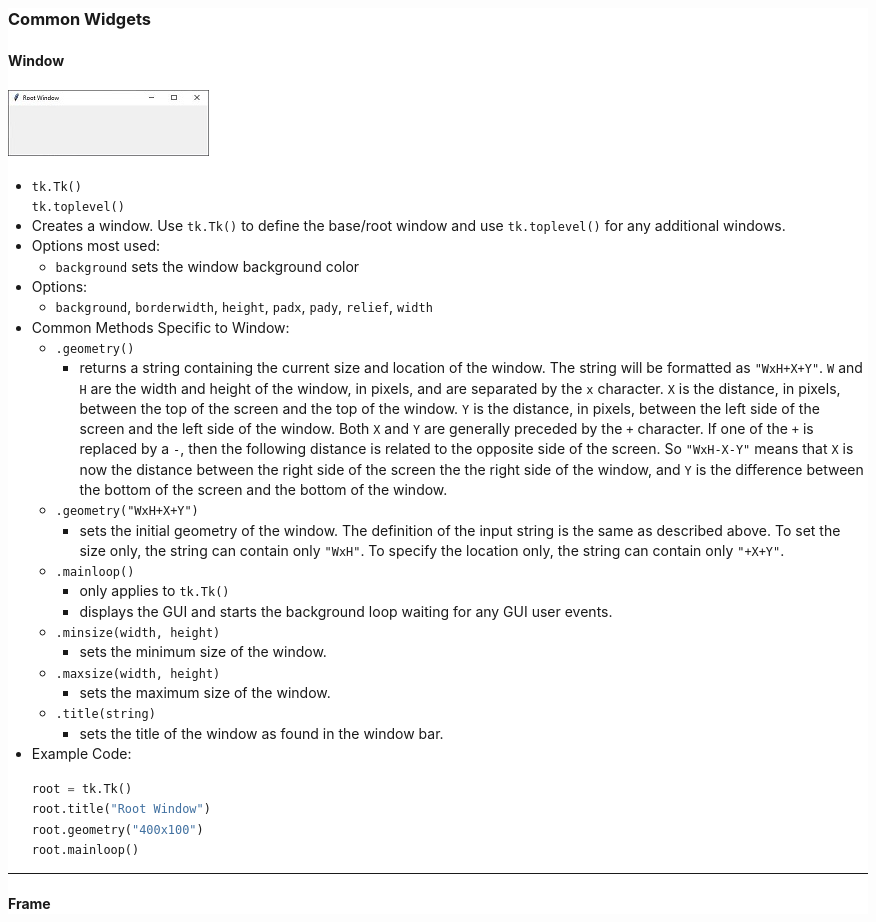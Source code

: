 
### Common Widgets
#### Window  
![Window](lecture_files/widget_images/window_widget.JPG)
+ `tk.Tk()`  
  `tk.toplevel()`
+ Creates a window.  Use `tk.Tk()` to define the base/root window and use 
  `tk.toplevel()` for any additional windows.
+ Options most used:
  + `background` sets the window background color
+ Options:
  + `background`, `borderwidth`, `height`, `padx`, `pady`, `relief`, `width`
+ Common Methods Specific to Window:
  + `.geometry()` 
    + returns a string containing the current size and location of
      the window.  The string will be formatted as `"WxH+X+Y"`.  `W` and `H` are the
      width and height of the window, in pixels, and are separated by the `x` 
      character.  `X` is the distance, in pixels, between the top of the screen
      and the top of the window. `Y` is the distance, in pixels, between the
      left side of the screen and the left side of the window.  Both `X` and `Y`
      are generally preceded by the `+` character.  If one of the `+` is replaced
      by a `-`, then the following distance is related to the opposite side of
      the screen.  So `"WxH-X-Y"` means that `X` is now the distance between the
      right side of the screen the the right side of the window, and `Y` is the
      difference between the bottom of the screen and the bottom of the window.
  + `.geometry("WxH+X+Y")` 
    + sets the initial geometry of the window.  The
      definition of the input string is the same as described above.  To set the
      size only, the string can contain only `"WxH"`.  To specify the location
      only, the string can contain only `"+X+Y"`.
  + `.mainloop()` 
    + only applies to `tk.Tk()` 
    + displays the GUI and starts the
      background loop waiting for any GUI user events.
  + `.minsize(width, height)`
    + sets the minimum size of the window.
  + `.maxsize(width, height)` 
    + sets the maximum size of the window.
  + `.title(string)` 
    + sets the title of the window as found in the window bar.
+ Example Code:
  ```python
  root = tk.Tk()
  root.title("Root Window")
  root.geometry("400x100")
  root.mainloop()
  ```
---
#### Frame   